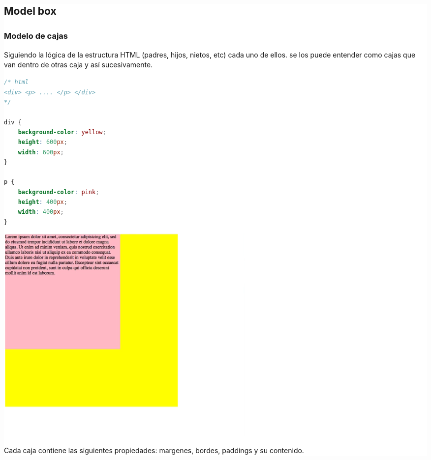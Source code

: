 ## Model box

### Modelo de cajas
Siguiendo la lógica de la estructura HTML (padres, hijos, nietos, etc) cada uno de ellos. se los puede entender como cajas que van dentro de otras caja y así sucesivamente.

```css
/* html
<div> <p> .... </p> </div>
*/

div {
    background-color: yellow;
    height: 600px;
    width: 600px;
}

p {
    background-color: pink;
    height: 400px;
    width: 400px;
}
```

![modelo de cajas](images/modelo_de_cajas.png)

Cada caja contiene las siguientes propiedades: margenes, bordes, paddings y su contenido.
